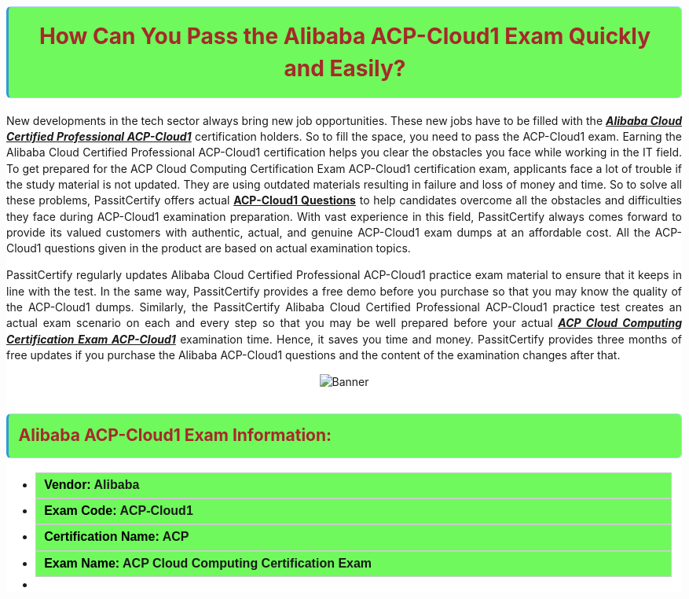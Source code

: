 <h1 style="text-align: center;"><strong><span style="display: block; color: brown; background:#6FF95C; border: 0.5px solid #AED6F1 ; border-left: 3px solid #3498DB; padding: .6em; border-radius: 6px;">How Can You Pass the Alibaba ACP-Cloud1 Exam Quickly and Easily?</span></strong></h1>

<p style="text-align: justify;">New developments in the tech sector always bring new job opportunities. These new jobs have to be filled with the <u><em><strong>Alibaba Cloud Certified Professional ACP-Cloud1</strong></em></u> certification holders. So to fill the space, you need to pass the ACP-Cloud1 exam. Earning the Alibaba Cloud Certified Professional ACP-Cloud1 certification helps you clear the obstacles you face while working in the IT field. To get prepared for the ACP Cloud Computing Certification Exam ACP-Cloud1 certification exam, applicants face a lot of trouble if the study material is not updated. They are using outdated materials resulting in failure and loss of money and time. So to solve all these problems, PassitCertify offers actual <a href="https://www.passitcertify.com/alibaba/acp-cloud1-questions.html"><strong>ACP-Cloud1 Questions</strong></a> to help candidates overcome all the obstacles and difficulties they face during ACP-Cloud1 examination preparation. With vast experience in this field, PassitCertify always comes forward to provide its valued customers with authentic, actual, and genuine ACP-Cloud1 exam dumps at an affordable cost. All the ACP-Cloud1 questions given in the product are based on actual examination topics.</p>

<p style="text-align: justify;">PassitCertify regularly updates Alibaba Cloud Certified Professional ACP-Cloud1 practice exam material to ensure that it keeps in line with the test. In the same way, PassitCertify provides a free demo before you purchase so that you may know the quality of the ACP-Cloud1 dumps. Similarly, the PassitCertify Alibaba Cloud Certified Professional ACP-Cloud1 practice test creates an actual exam scenario on each and every step so that you may be well prepared before your actual <u><em><strong>ACP Cloud Computing Certification Exam ACP-Cloud1</strong></em></u> examination time. Hence, it saves you time and money. PassitCertify provides three months of free updates if you purchase the Alibaba ACP-Cloud1 questions and the content of the examination changes after that.</p>

<p style="text-align: center;"><img width="100%" src="https://i.imgur.com/TJ0bphj.jpg" alt="Banner"/></p>

<h2><strong><span style="display:block; color:Brown; background:#6FF95C; border: 0.5px solid #AED6F1 ; border-left: 3px solid #3498DB; padding: .6em; border-radius: 6px;">Alibaba ACP-Cloud1 Exam Information:</span></strong></h2>

<ul>
	<li style="margin: 0cm 10pt;">
	<div style="background: #6FF95C; border: 1px solid #cccccc; padding: 5px 10px; text-align: justify;"><span style="font-size: 11pt;"><span style="line-height: normal;"><span style="tab-stops: list 36.0pt;"><span style="font-family: Calibri,sans-serif;"><strong><span style="font-size: 12.0pt;"><span><span style="color: #000000;">Vendor:</span> Alibaba</span></span></strong></span></span></span></span></div>
	</li>
	<li style="margin: 0cm 10pt;">
	<div style="background: #6FF95C; border: 1px solid #cccccc; padding: 5px 10px; text-align: justify;"><span style="font-size: 11pt;"><span style="line-height: normal;"><span style="tab-stops: list 36.0pt;"><span style="font-family: Calibri,sans-serif;"><strong><span style="font-size: 12.0pt;"><span><span style="color: #000000;">Exam Code:</span> ACP-Cloud1</span></span></strong></span></span></span></span></div>
	</li>
	<li style="margin: 0cm 10pt;">
	<div style="background: #6FF95C; border: 1px solid #cccccc; padding: 5px 10px; text-align: justify;"><span style="font-size: 11pt;"><span style="line-height: normal;"><span style="tab-stops: list 36.0pt;"><span style="font-family: Calibri,sans-serif;"><strong><span style="font-size: 12.0pt;"><span><span style="color: #000000;">Certification Name:</span> ACP</span></span></strong></span></span></span></span></div>
	</li>
	<li style="margin: 0cm 10pt;">
	<div style="background: #6FF95C; border: 1px solid #cccccc; padding: 5px 10px; text-align: justify;"><span style="font-size: 11pt;"><span style="line-height: normal;"><span style="tab-stops: list 36.0pt;"><span style="font-family: Calibri,sans-serif;"><strong><span style="font-size: 12.0pt;"><span><span style="color: #000000;">Exam Name:</span> ACP Cloud Computing Certification Exam</span></span></strong></span></span></span></span></div>
	</li>
	<li style="margin: 0cm 10pt;">